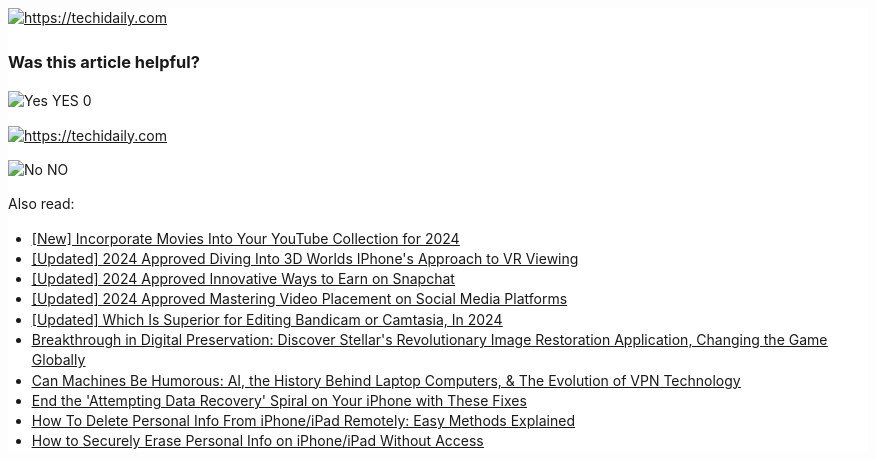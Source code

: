 
<a href="https://appsumo.8odi.net/c/5597632/2043597/7443" target="_top" id="2043597">
  <img src="//a.impactradius-go.com/display-ad/7443-2043597" border="0" alt="https://techidaily.com" width="728" height="90"/>
</a>
<img height="0" width="0" src="https://appsumo.8odi.net/i/5597632/2043597/7443" style="position:absolute;visibility:hidden;" border="0" />


### Was this article helpful?

![Yes](https://www.stellarinfo.com/blog/erase-iphone-without-passcode/data:image/svg+xml;nitro-empty-id=MTY5NDoxMTk=-1;base64,PHN2ZyB2aWV3Qm94PSIwIDAgMjUgMjYiIHdpZHRoPSIyNSIgaGVpZ2h0PSIyNiIgeG1sbnM9Imh0dHA6Ly93d3cudzMub3JnLzIwMDAvc3ZnIj48L3N2Zz4=) YES 0


<a href="https://aligracehair.sjv.io/c/5597632/2135394/19272" target="_top" id="2135394">
  <img src="//a.impactradius-go.com/display-ad/19272-2135394" border="0" alt="https://techidaily.com" width="120" height="90"/>
</a>
<img height="0" width="0" src="https://aligracehair.sjv.io/i/5597632/2135394/19272" style="position:absolute;visibility:hidden;" border="0" />


![No](https://www.stellarinfo.com/blog/erase-iphone-without-passcode/data:image/svg+xml;nitro-empty-id=MTY5OToxMTg=-1;base64,PHN2ZyB2aWV3Qm94PSIwIDAgMjUgMjYiIHdpZHRoPSIyNSIgaGVpZ2h0PSIyNiIgeG1sbnM9Imh0dHA6Ly93d3cudzMub3JnLzIwMDAvc3ZnIj48L3N2Zz4=) NO

<ins class="adsbygoogle"
     style="display:block"
     data-ad-format="autorelaxed"
     data-ad-client="ca-pub-7571918770474297"
     data-ad-slot="1223367746"></ins>

<ins class="adsbygoogle"
     style="display:block"
     data-ad-client="ca-pub-7571918770474297"
     data-ad-slot="8358498916"
     data-ad-format="auto"
     data-full-width-responsive="true"></ins>

<span class="atpl-alsoreadstyle">Also read:</span>
<div><ul>
<li><a href="https://fox-direct.techidaily.com/new-incorporate-movies-into-your-youtube-collection-for-2024/"><u>[New] Incorporate Movies Into Your YouTube Collection for 2024</u></a></li>
<li><a href="https://fox-glue.techidaily.com/updated-2024-approved-diving-into-3d-worlds-iphones-approach-to-vr-viewing/"><u>[Updated] 2024 Approved Diving Into 3D Worlds IPhone's Approach to VR Viewing</u></a></li>
<li><a href="https://snapchat-videos.techidaily.com/updated-2024-approved-innovative-ways-to-earn-on-snapchat/"><u>[Updated] 2024 Approved Innovative Ways to Earn on Snapchat</u></a></li>
<li><a href="https://facebook-clips.techidaily.com/updated-2024-approved-mastering-video-placement-on-social-media-platforms/"><u>[Updated] 2024 Approved Mastering Video Placement on Social Media Platforms</u></a></li>
<li><a href="https://visual-screen-recording.techidaily.com/updated-which-is-superior-for-editing-bandicam-or-camtasia-in-2024/"><u>[Updated] Which Is Superior for Editing Bandicam or Camtasia, In 2024</u></a></li>
<li><a href="https://data-safeguard.techidaily.com/breakthrough-in-digital-preservation-discover-stellars-revolutionary-image-restoration-application-changing-the-game-globally/"><u>Breakthrough in Digital Preservation: Discover Stellar's Revolutionary Image Restoration Application, Changing the Game Globally</u></a></li>
<li><a href="https://tech-hub.techidaily.com/can-machines-be-humorous-ai-the-history-behind-laptop-computers-and-the-evolution-of-vpn-technology/"><u>Can Machines Be Humorous: AI, the History Behind Laptop Computers, & The Evolution of VPN Technology</u></a></li>
<li><a href="https://data-safeguard.techidaily.com/end-the-attempting-data-recovery-spiral-on-your-iphone-with-these-fixes/"><u>End the 'Attempting Data Recovery' Spiral on Your iPhone with These Fixes</u></a></li>
<li><a href="https://data-safeguard.techidaily.com/how-to-delete-personal-info-from-iphoneipad-remotely-easy-methods-explained/"><u>How To Delete Personal Info From iPhone/iPad Remotely: Easy Methods Explained</u></a></li>
<li><a href="https://data-safeguard.techidaily.com/how-to-securely-erase-personal-info-on-iphoneipad-without-access/"><u>How to Securely Erase Personal Info on iPhone/iPad Without Access</u></a></li>